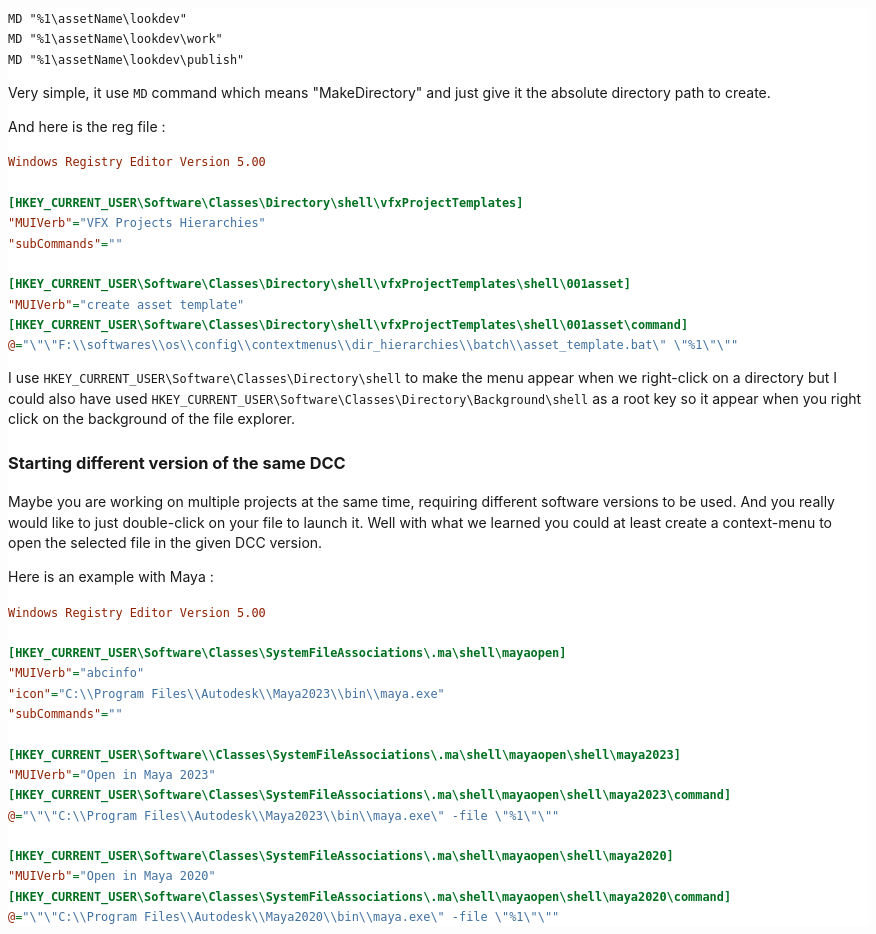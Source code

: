 ```batch
MD "%1\assetName\lookdev"
MD "%1\assetName\lookdev\work"
MD "%1\assetName\lookdev\publish"
```

Very simple, it use `MD` command which means "MakeDirectory" and just give it
the absolute directory path to create.

And here is the reg file :

```ini
Windows Registry Editor Version 5.00

[HKEY_CURRENT_USER\Software\Classes\Directory\shell\vfxProjectTemplates]
"MUIVerb"="VFX Projects Hierarchies"
"subCommands"=""

[HKEY_CURRENT_USER\Software\Classes\Directory\shell\vfxProjectTemplates\shell\001asset]
"MUIVerb"="create asset template"
[HKEY_CURRENT_USER\Software\Classes\Directory\shell\vfxProjectTemplates\shell\001asset\command]
@="\"\"F:\\softwares\\os\\config\\contextmenus\\dir_hierarchies\\batch\\asset_template.bat\" \"%1\"\""
```

I use `HKEY_CURRENT_USER\Software\Classes\Directory\shell` to make the menu
appear when we right-click on a directory but I could also have used
`HKEY_CURRENT_USER\Software\Classes\Directory\Background\shell`
as a root key so it appear when you right click on the background of the file
explorer.


### Starting different version of the same DCC

Maybe you are working on multiple projects at the same time, requiring different
software versions to be used. And you really would like to just double-click on
your file to launch it. Well with what we learned you could at least create a
context-menu to open the selected file in the given DCC version.

Here is an example with Maya :

```ini
Windows Registry Editor Version 5.00

[HKEY_CURRENT_USER\Software\Classes\SystemFileAssociations\.ma\shell\mayaopen]
"MUIVerb"="abcinfo"
"icon"="C:\\Program Files\\Autodesk\\Maya2023\\bin\\maya.exe"
"subCommands"=""

[HKEY_CURRENT_USER\Software\\Classes\SystemFileAssociations\.ma\shell\mayaopen\shell\maya2023]
"MUIVerb"="Open in Maya 2023"
[HKEY_CURRENT_USER\Software\Classes\SystemFileAssociations\.ma\shell\mayaopen\shell\maya2023\command]
@="\"\"C:\\Program Files\\Autodesk\\Maya2023\\bin\\maya.exe\" -file \"%1\"\""

[HKEY_CURRENT_USER\Software\Classes\SystemFileAssociations\.ma\shell\mayaopen\shell\maya2020]
"MUIVerb"="Open in Maya 2020"
[HKEY_CURRENT_USER\Software\Classes\SystemFileAssociations\.ma\shell\mayaopen\shell\maya2020\command]
@="\"\"C:\\Program Files\\Autodesk\\Maya2020\\bin\\maya.exe\" -file \"%1\"\""
```


[^1]: <https://stackoverflow.com/a/47745854/13806195>
[^2]: <https://stackoverflow.com/questions/48625223/is-there-a-maximum-right-click-context-menu-items-limit>
[^3]: <https://en.wikipedia.org/wiki/Batch_file>
[^4]: <https://ss64.com/nt/syntax-esc.html>
[^5]: <https://ss64.com/nt/for_r.html>
[^6]: <https://openimageio.readthedocs.io/en/latest/maketx.html#cmdoption-colorconvert>
[^7]: <https://openimageio.readthedocs.io/en/latest/maketx.html#cmdoption-colorconfig>
[^8]: <https://en.wikibooks.org/wiki/Windows_Batch_Scripting#Percent_tilde>